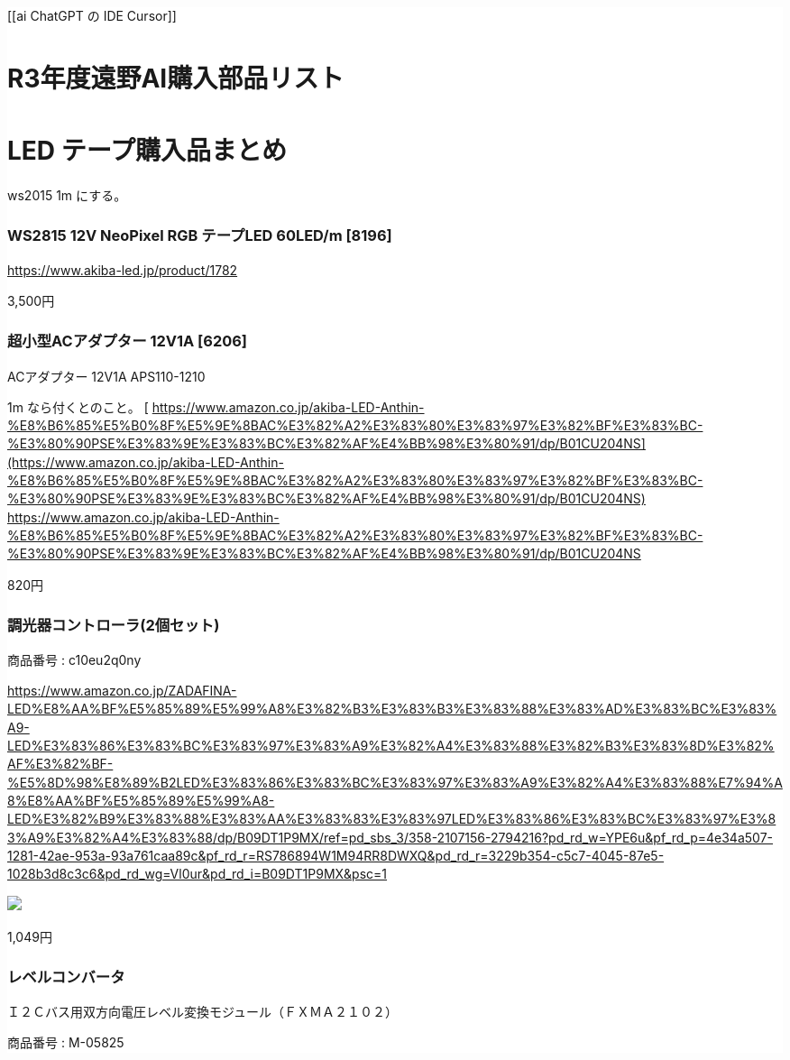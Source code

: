 [[ai ChatGPT の IDE Cursor]]

# R3年度遠野AI購入部品リスト


# LED テープ購入品まとめ

ws2015 1m にする。

### WS2815 12V NeoPixel RGB テープLED 60LED/m [8196]

https://www.akiba-led.jp/product/1782

3,500円

### 超小型ACアダプター 12V1A [6206]

ACアダプター 12V1A APS110-1210

1m なら付くとのこと。
[
https://www.amazon.co.jp/akiba-LED-Anthin-%E8%B6%85%E5%B0%8F%E5%9E%8BAC%E3%82%A2%E3%83%80%E3%83%97%E3%82%BF%E3%83%BC-%E3%80%90PSE%E3%83%9E%E3%83%BC%E3%82%AF%E4%BB%98%E3%80%91/dp/B01CU204NS](https://www.amazon.co.jp/akiba-LED-Anthin-%E8%B6%85%E5%B0%8F%E5%9E%8BAC%E3%82%A2%E3%83%80%E3%83%97%E3%82%BF%E3%83%BC-%E3%80%90PSE%E3%83%9E%E3%83%BC%E3%82%AF%E4%BB%98%E3%80%91/dp/B01CU204NS)
https://www.amazon.co.jp/akiba-LED-Anthin-%E8%B6%85%E5%B0%8F%E5%9E%8BAC%E3%82%A2%E3%83%80%E3%83%97%E3%82%BF%E3%83%BC-%E3%80%90PSE%E3%83%9E%E3%83%BC%E3%82%AF%E4%BB%98%E3%80%91/dp/B01CU204NS

820円

### 調光器コントローラ(2個セット)

商品番号 : c10eu2q0ny

https://www.amazon.co.jp/ZADAFINA-LED%E8%AA%BF%E5%85%89%E5%99%A8%E3%82%B3%E3%83%B3%E3%83%88%E3%83%AD%E3%83%BC%E3%83%A9-LED%E3%83%86%E3%83%BC%E3%83%97%E3%83%A9%E3%82%A4%E3%83%88%E3%82%B3%E3%83%8D%E3%82%AF%E3%82%BF-%E5%8D%98%E8%89%B2LED%E3%83%86%E3%83%BC%E3%83%97%E3%83%A9%E3%82%A4%E3%83%88%E7%94%A8%E8%AA%BF%E5%85%89%E5%99%A8-LED%E3%82%B9%E3%83%88%E3%83%AA%E3%83%83%E3%83%97LED%E3%83%86%E3%83%BC%E3%83%97%E3%83%A9%E3%82%A4%E3%83%88/dp/B09DT1P9MX/ref=pd_sbs_3/358-2107156-2794216?pd_rd_w=YPE6u&pf_rd_p=4e34a507-1281-42ae-953a-93a761caa89c&pf_rd_r=RS786894W1M94RR8DWXQ&pd_rd_r=3229b354-c5c7-4045-87e5-1028b3d8c3c6&pd_rd_wg=Vl0ur&pd_rd_i=B09DT1P9MX&psc=1

![](https://m.media-amazon.com/images/I/51jNyegTnpL._AC_SL1000_.jpg)

1,049円



### レベルコンバータ

Ｉ２Ｃバス用双方向電圧レベル変換モジュール（ＦＸＭＡ２１０２）

商品番号 : M-05825
